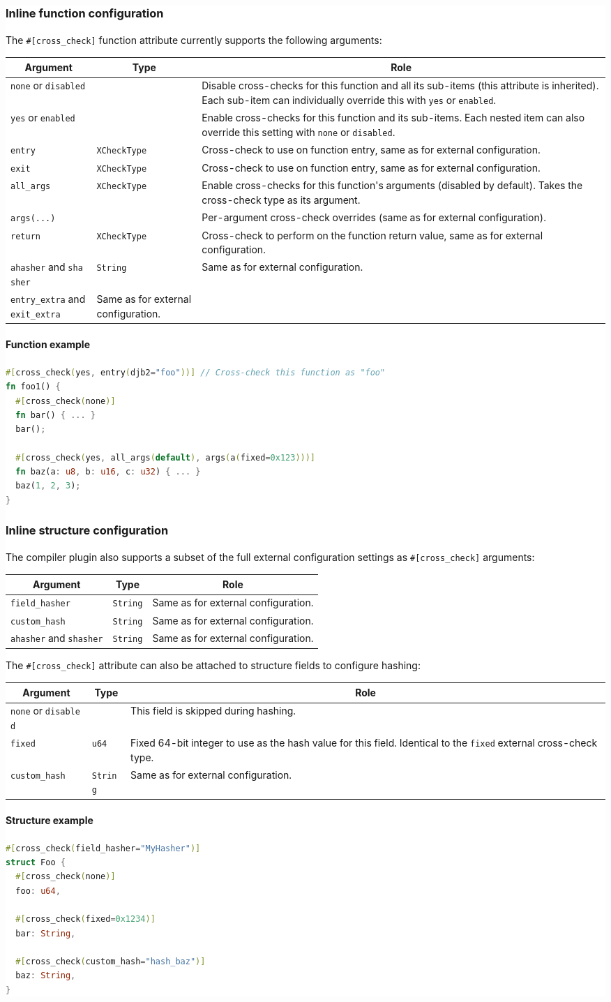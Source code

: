 ### Inline function configuration
The `#[cross_check]` function attribute currently supports the following arguments:

  Argument  |  Type  |  Role
 ---------- | ------ | ------
 `none` or `disabled` | | Disable cross-checks for this function and all its sub-items (this attribute is inherited). Each sub-item can individually override this with `yes` or `enabled`.
 `yes` or `enabled` | | Enable cross-checks for this function and its sub-items. Each nested item can also override this setting with `none` or `disabled`.
 `entry` | `XCheckType` | Cross-check to use on function entry, same as for external configuration.
 `exit` | `XCheckType` | Cross-check to use on function entry, same as for external configuration.
 `all_args` | `XCheckType` | Enable cross-checks for this function's arguments (disabled by default). Takes the cross-check type as its argument.
 `args(...)` | | Per-argument cross-check overrides (same as for external configuration).
 `return` | `XCheckType` | Cross-check to perform on the function return value, same as for external configuration.
 `ahasher` and `shasher` | `String` | Same as for external configuration.
 `entry_extra` and `exit_extra` | Same as for external configuration.

#### Function example
```rust
#[cross_check(yes, entry(djb2="foo"))] // Cross-check this function as "foo"
fn foo1() {
  #[cross_check(none)]
  fn bar() { ... }
  bar();

  #[cross_check(yes, all_args(default), args(a(fixed=0x123)))]
  fn baz(a: u8, b: u16, c: u32) { ... }
  baz(1, 2, 3);
}
```

### Inline structure configuration
The compiler plugin also supports a subset of the full external configuration settings as `#[cross_check]` arguments:

  Argument  |  Type  |  Role
 ---------- | ------ | ------
 `field_hasher` | `String` | Same as for external configuration.
 `custom_hash` | `String` | Same as for external configuration.
 `ahasher` and `shasher` | `String` | Same as for external configuration.

The `#[cross_check]` attribute can also be attached to structure fields to configure hashing:

  Argument  |  Type  |  Role
 ---------- | ------ | ------
 `none` or `disabled` | | This field is skipped during hashing.
 `fixed`    | `u64` | Fixed 64-bit integer to use as the hash value for this field. Identical to the `fixed` external cross-check type.
 `custom_hash` | `String` | Same as for external configuration.

#### Structure example
```rust
#[cross_check(field_hasher="MyHasher")]
struct Foo {
  #[cross_check(none)]
  foo: u64,

  #[cross_check(fixed=0x1234)]
  bar: String,

  #[cross_check(custom_hash="hash_baz")]
  baz: String,
}
```
